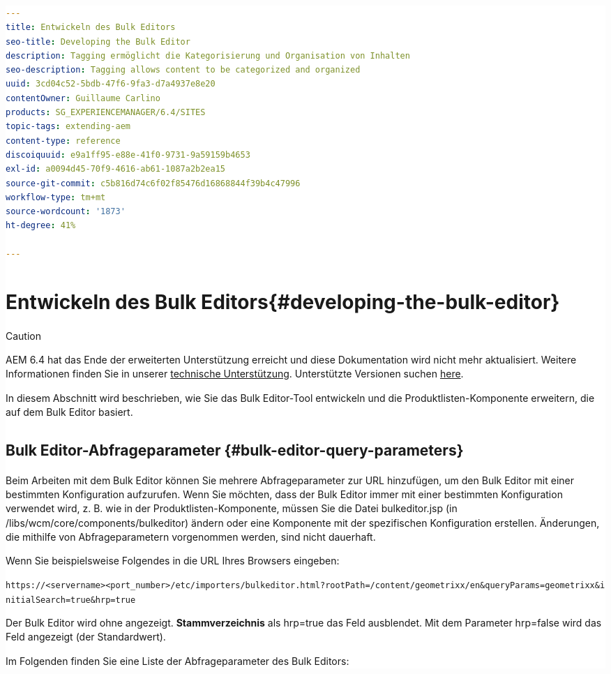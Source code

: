 ```yaml
---
title: Entwickeln des Bulk Editors
seo-title: Developing the Bulk Editor
description: Tagging ermöglicht die Kategorisierung und Organisation von Inhalten
seo-description: Tagging allows content to be categorized and organized
uuid: 3cd04c52-5bdb-47f6-9fa3-d7a4937e8e20
contentOwner: Guillaume Carlino
products: SG_EXPERIENCEMANAGER/6.4/SITES
topic-tags: extending-aem
content-type: reference
discoiquuid: e9a1ff95-e88e-41f0-9731-9a59159b4653
exl-id: a0094d45-70f9-4616-ab61-1087a2b2ea15
source-git-commit: c5b816d74c6f02f85476d16868844f39b4c47996
workflow-type: tm+mt
source-wordcount: '1873'
ht-degree: 41%

---
```


# Entwickeln des Bulk Editors{#developing-the-bulk-editor}

>[!CAUTION]
>
>AEM 6.4 hat das Ende der erweiterten Unterstützung erreicht und diese Dokumentation wird nicht mehr aktualisiert. Weitere Informationen finden Sie in unserer [technische Unterstützung](https://helpx.adobe.com/de/support/programs/eol-matrix.html). Unterstützte Versionen suchen [here](https://experienceleague.adobe.com/docs/?lang=de).

In diesem Abschnitt wird beschrieben, wie Sie das Bulk Editor-Tool entwickeln und die Produktlisten-Komponente erweitern, die auf dem Bulk Editor basiert.

## Bulk Editor-Abfrageparameter {#bulk-editor-query-parameters}

Beim Arbeiten mit dem Bulk Editor können Sie mehrere Abfrageparameter zur URL hinzufügen, um den Bulk Editor mit einer bestimmten Konfiguration aufzurufen. Wenn Sie möchten, dass der Bulk Editor immer mit einer bestimmten Konfiguration verwendet wird, z. B. wie in der Produktlisten-Komponente, müssen Sie die Datei bulkeditor.jsp (in /libs/wcm/core/components/bulkeditor) ändern oder eine Komponente mit der spezifischen Konfiguration erstellen. Änderungen, die mithilfe von Abfrageparametern vorgenommen werden, sind nicht dauerhaft.

Wenn Sie beispielsweise Folgendes in die URL Ihres Browsers eingeben:

`https://<servername><port_number>/etc/importers/bulkeditor.html?rootPath=/content/geometrixx/en&queryParams=geometrixx&initialSearch=true&hrp=true`

Der Bulk Editor wird ohne angezeigt. **Stammverzeichnis** als hrp=true das Feld ausblendet. Mit dem Parameter hrp=false wird das Feld angezeigt (der Standardwert).

Im Folgenden finden Sie eine Liste der Abfrageparameter des Bulk Editors:
